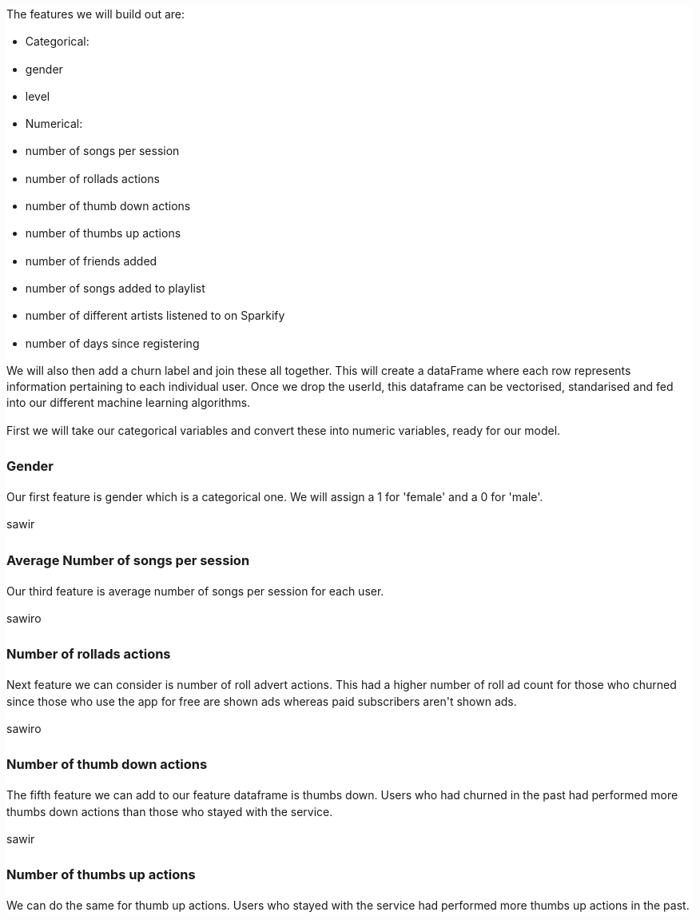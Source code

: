 The features we will build out are:
- Categorical:
 - gender
 - level

- Numerical:
 - number of songs per session
 - number of rollads actions
 - number of thumb down actions
 - number of thumbs up actions
 - number of friends added
 - number of songs added to playlist
 - number of different artists listened to on Sparkify
 - number of days since registering
 
We will also then add a churn label and join these all together. This will create a dataFrame where each row represents information pertaining to each individual user. Once we drop the userId, this dataframe can be vectorised, standarised and fed into our different machine learning algorithms.

First we will take our categorical variables and convert these into numeric variables, ready for our model.


### Gender

Our first feature is gender which is a categorical one. We will assign a 1 for 'female' and a 0 for 'male'.

sawir



### Average Number of songs per session
Our third feature is average number of songs per session for each user.

sawiro


### Number of rollads actions
Next feature we can consider is number of roll advert actions. This had a higher number of roll ad count for those who churned since those who use the app for free are shown ads whereas paid subscribers aren't shown ads.

sawiro


### Number of thumb down actions
The fifth feature we can add to our feature dataframe is thumbs down. Users who had churned in the past had performed more thumbs down actions than those who stayed with the service. 

sawir

### Number of thumbs up actions
We can do the same for thumb up actions. Users who stayed with the service had performed more thumbs up actions in the past.
